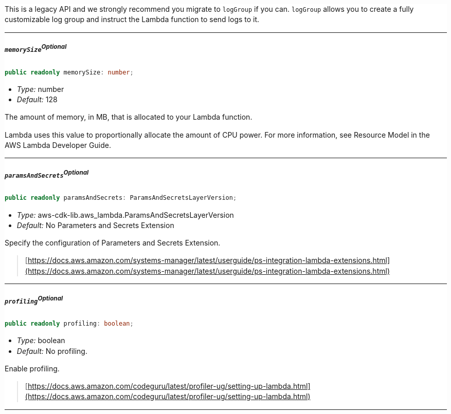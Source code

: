 This is a legacy API and we strongly recommend you migrate to `logGroup` if you can.
`logGroup` allows you to create a fully customizable log group and instruct the Lambda function to send logs to it.

---

##### `memorySize`<sup>Optional</sup> <a name="memorySize" id="cdk-common.LambdaArmFunctionProps.property.memorySize"></a>

```typescript
public readonly memorySize: number;
```

- *Type:* number
- *Default:* 128

The amount of memory, in MB, that is allocated to your Lambda function.

Lambda uses this value to proportionally allocate the amount of CPU
power. For more information, see Resource Model in the AWS Lambda
Developer Guide.

---

##### `paramsAndSecrets`<sup>Optional</sup> <a name="paramsAndSecrets" id="cdk-common.LambdaArmFunctionProps.property.paramsAndSecrets"></a>

```typescript
public readonly paramsAndSecrets: ParamsAndSecretsLayerVersion;
```

- *Type:* aws-cdk-lib.aws_lambda.ParamsAndSecretsLayerVersion
- *Default:* No Parameters and Secrets Extension

Specify the configuration of Parameters and Secrets Extension.

> [https://docs.aws.amazon.com/systems-manager/latest/userguide/ps-integration-lambda-extensions.html](https://docs.aws.amazon.com/systems-manager/latest/userguide/ps-integration-lambda-extensions.html)

---

##### `profiling`<sup>Optional</sup> <a name="profiling" id="cdk-common.LambdaArmFunctionProps.property.profiling"></a>

```typescript
public readonly profiling: boolean;
```

- *Type:* boolean
- *Default:* No profiling.

Enable profiling.

> [https://docs.aws.amazon.com/codeguru/latest/profiler-ug/setting-up-lambda.html](https://docs.aws.amazon.com/codeguru/latest/profiler-ug/setting-up-lambda.html)

---
